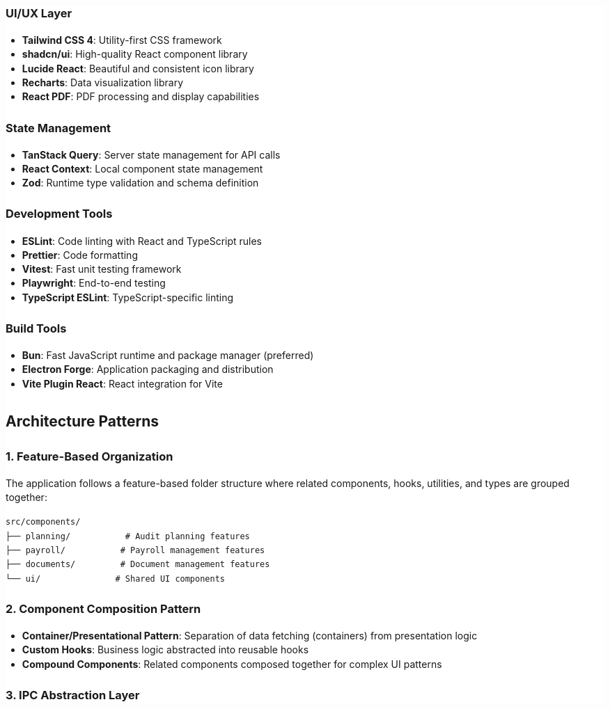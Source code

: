 ### UI/UX Layer

- **Tailwind CSS 4**: Utility-first CSS framework
- **shadcn/ui**: High-quality React component library
- **Lucide React**: Beautiful and consistent icon library
- **Recharts**: Data visualization library
- **React PDF**: PDF processing and display capabilities

### State Management

- **TanStack Query**: Server state management for API calls
- **React Context**: Local component state management
- **Zod**: Runtime type validation and schema definition

### Development Tools

- **ESLint**: Code linting with React and TypeScript rules
- **Prettier**: Code formatting
- **Vitest**: Fast unit testing framework
- **Playwright**: End-to-end testing
- **TypeScript ESLint**: TypeScript-specific linting

### Build Tools

- **Bun**: Fast JavaScript runtime and package manager (preferred)
- **Electron Forge**: Application packaging and distribution
- **Vite Plugin React**: React integration for Vite

## Architecture Patterns

### 1. Feature-Based Organization

The application follows a feature-based folder structure where related components, hooks, utilities, and types are grouped together:

```
src/components/
├── planning/           # Audit planning features
├── payroll/           # Payroll management features
├── documents/         # Document management features
└── ui/               # Shared UI components
```

### 2. Component Composition Pattern

- **Container/Presentational Pattern**: Separation of data fetching (containers) from presentation logic
- **Custom Hooks**: Business logic abstracted into reusable hooks
- **Compound Components**: Related components composed together for complex UI patterns

### 3. IPC Abstraction Layer
